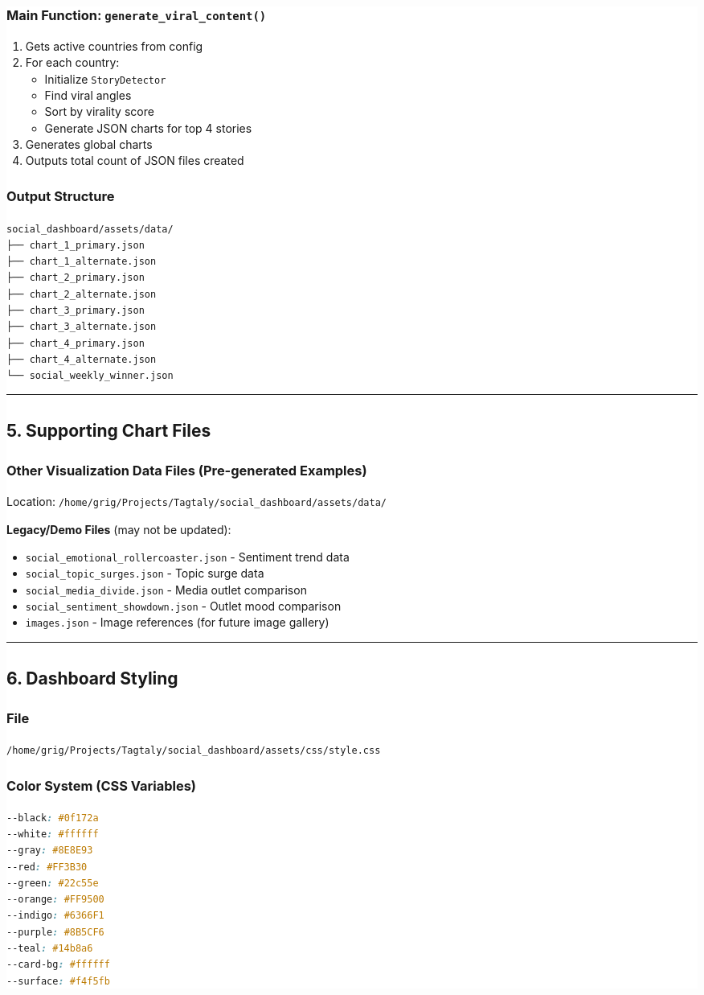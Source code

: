 ### Main Function: `generate_viral_content()`
1. Gets active countries from config
2. For each country:
   - Initialize `StoryDetector`
   - Find viral angles
   - Sort by virality score
   - Generate JSON charts for top 4 stories
3. Generates global charts
4. Outputs total count of JSON files created

### Output Structure
```
social_dashboard/assets/data/
├── chart_1_primary.json
├── chart_1_alternate.json
├── chart_2_primary.json
├── chart_2_alternate.json
├── chart_3_primary.json
├── chart_3_alternate.json
├── chart_4_primary.json
├── chart_4_alternate.json
└── social_weekly_winner.json
```

---

## 5. Supporting Chart Files

### Other Visualization Data Files (Pre-generated Examples)
Location: `/home/grig/Projects/Tagtaly/social_dashboard/assets/data/`

**Legacy/Demo Files** (may not be updated):
- `social_emotional_rollercoaster.json` - Sentiment trend data
- `social_topic_surges.json` - Topic surge data
- `social_media_divide.json` - Media outlet comparison
- `social_sentiment_showdown.json` - Outlet mood comparison
- `images.json` - Image references (for future image gallery)

---

## 6. Dashboard Styling

### File
`/home/grig/Projects/Tagtaly/social_dashboard/assets/css/style.css`

### Color System (CSS Variables)
```css
--black: #0f172a
--white: #ffffff
--gray: #8E8E93
--red: #FF3B30
--green: #22c55e
--orange: #FF9500
--indigo: #6366F1
--purple: #8B5CF6
--teal: #14b8a6
--card-bg: #ffffff
--surface: #f4f5fb
```
